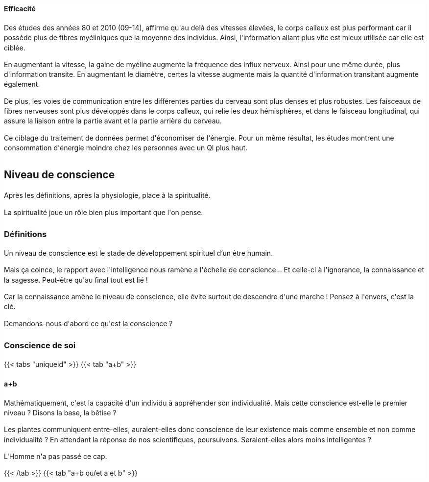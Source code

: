 #### Efficacité

Des études des années 80 et 2010 (09-14), affirme qu'au delà des vitesses élevées, le corps calleux est plus performant car il possède plus de fibres myéliniques que la moyenne des individus. Ainsi, l'information allant plus vite est mieux utilisée car elle est ciblée.

En augmentant la vitesse, la gaine de myéline augmente la fréquence des influx nerveux. Ainsi pour une même durée, plus d'information transite.
En augmentant le diamètre, certes la vitesse augmente mais la quantité d'information transitant augmente également.

De plus, les voies de communication entre les différentes parties du cerveau sont plus denses et plus robustes. Les faisceaux de fibres nerveuses sont plus développés dans le corps calleux, qui relie les deux hémisphères, et dans le faisceau longitudinal, qui assure la liaison entre la partie avant et la partie arrière du cerveau.

Ce ciblage du traitement de données permet d'économiser de l'énergie. Pour un même résultat, les études montrent une consommation d'énergie moindre chez les personnes avec un QI plus haut.

## Niveau de conscience

Après les définitions, après la physiologie, place à la spiritualité.

La spiritualité joue un rôle bien plus important que l'on pense.

### Définitions

Un niveau de conscience est le stade de développement spirituel d’un être humain.

Mais ça coince, le rapport avec l'intelligence nous ramène a l'échelle
de conscience... Et celle-ci à l'ignorance, la connaissance et la sagesse. Peut-être qu'au final tout est lié !

Car la connaissance amène le niveau de conscience, elle évite surtout de descendre d'une marche ! Pensez à l'envers, c'est la clé.

Demandons-nous d'abord ce qu'est la conscience ?

### Conscience de soi


{{< tabs "uniqueid" >}}
{{< tab "a+b" >}}

#### a+b

Mathématiquement, c'est la capacité d'un individu à appréhender son individualité.
Mais cette conscience est-elle le premier niveau ? Disons la base, la bêtise ?

Les plantes communiquent entre-elles, auraient-elles donc conscience de leur existence mais comme ensemble et non comme individualité ? En attendant la réponse de nos scientifiques, poursuivons. Seraient-elles alors moins intelligentes ?

L'Homme n'a pas passé ce cap.

{{< /tab >}}
{{< tab "a+b ou/et a et b" >}}
